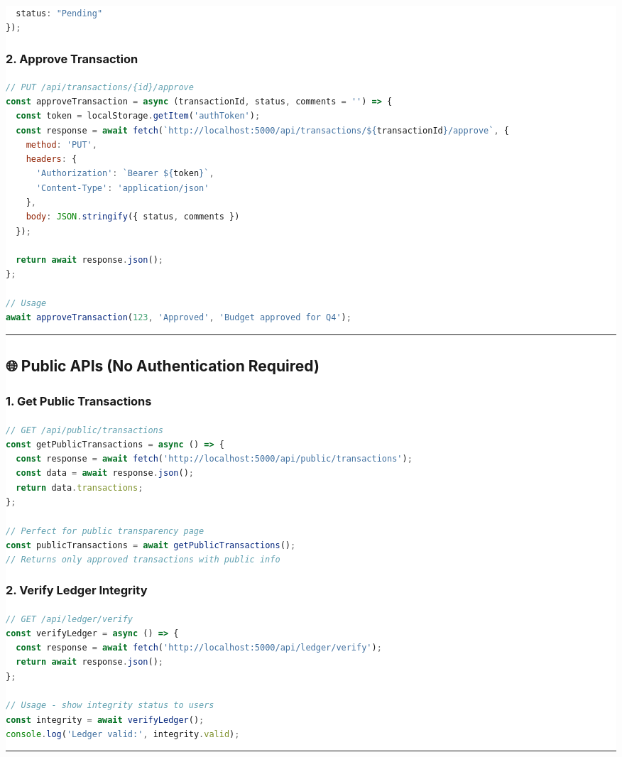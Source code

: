 ```javascript
  status: "Pending"
});
```

### 2. Approve Transaction
```javascript
// PUT /api/transactions/{id}/approve
const approveTransaction = async (transactionId, status, comments = '') => {
  const token = localStorage.getItem('authToken');
  const response = await fetch(`http://localhost:5000/api/transactions/${transactionId}/approve`, {
    method: 'PUT',
    headers: {
      'Authorization': `Bearer ${token}`,
      'Content-Type': 'application/json'
    },
    body: JSON.stringify({ status, comments })
  });
  
  return await response.json();
};

// Usage
await approveTransaction(123, 'Approved', 'Budget approved for Q4');
```

---

## 🌐 Public APIs (No Authentication Required)

### 1. Get Public Transactions
```javascript
// GET /api/public/transactions
const getPublicTransactions = async () => {
  const response = await fetch('http://localhost:5000/api/public/transactions');
  const data = await response.json();
  return data.transactions;
};

// Perfect for public transparency page
const publicTransactions = await getPublicTransactions();
// Returns only approved transactions with public info
```

### 2. Verify Ledger Integrity
```javascript
// GET /api/ledger/verify
const verifyLedger = async () => {
  const response = await fetch('http://localhost:5000/api/ledger/verify');
  return await response.json();
};

// Usage - show integrity status to users
const integrity = await verifyLedger();
console.log('Ledger valid:', integrity.valid);
```

---